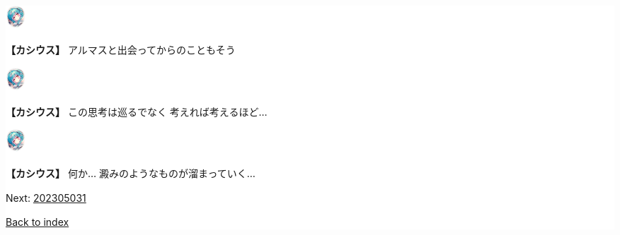 <img src="../images/units/5303111.png" alt="5303111.png" height="34"/>

**【カシウス】**
アルマスと出会ってからのこともそう

<img src="../images/units/5303111.png" alt="5303111.png" height="34"/>

**【カシウス】**
この思考は巡るでなく
考えれば考えるほど…

<img src="../images/units/5303111.png" alt="5303111.png" height="34"/>

**【カシウス】**
何か…
澱みのようなものが溜まっていく…


Next: [202305031](202305031.md)

[Back to index](index.md)

